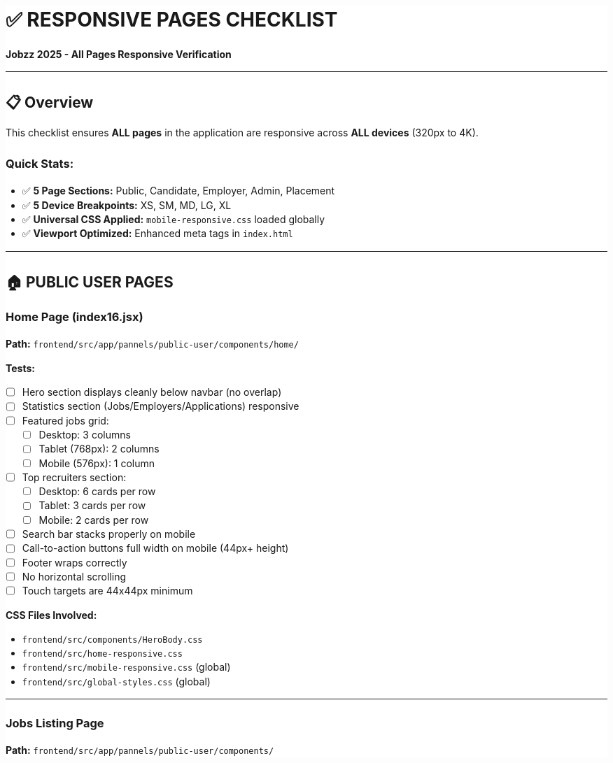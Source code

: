 # ✅ RESPONSIVE PAGES CHECKLIST
**Jobzz 2025 - All Pages Responsive Verification**

---

## 📋 Overview

This checklist ensures **ALL pages** in the application are responsive across **ALL devices** (320px to 4K).

### Quick Stats:
- ✅ **5 Page Sections:** Public, Candidate, Employer, Admin, Placement
- ✅ **5 Device Breakpoints:** XS, SM, MD, LG, XL
- ✅ **Universal CSS Applied:** `mobile-responsive.css` loaded globally
- ✅ **Viewport Optimized:** Enhanced meta tags in `index.html`

---

## 🏠 PUBLIC USER PAGES

### Home Page (index16.jsx)
**Path:** `frontend/src/app/pannels/public-user/components/home/`

**Tests:**
- [ ] Hero section displays cleanly below navbar (no overlap)
- [ ] Statistics section (Jobs/Employers/Applications) responsive
- [ ] Featured jobs grid:
  - [ ] Desktop: 3 columns
  - [ ] Tablet (768px): 2 columns
  - [ ] Mobile (576px): 1 column
- [ ] Top recruiters section:
  - [ ] Desktop: 6 cards per row
  - [ ] Tablet: 3 cards per row
  - [ ] Mobile: 2 cards per row
- [ ] Search bar stacks properly on mobile
- [ ] Call-to-action buttons full width on mobile (44px+ height)
- [ ] Footer wraps correctly
- [ ] No horizontal scrolling
- [ ] Touch targets are 44x44px minimum

**CSS Files Involved:**
- `frontend/src/components/HeroBody.css`
- `frontend/src/home-responsive.css`
- `frontend/src/mobile-responsive.css` (global)
- `frontend/src/global-styles.css` (global)

---

### Jobs Listing Page
**Path:** `frontend/src/app/pannels/public-user/components/`
